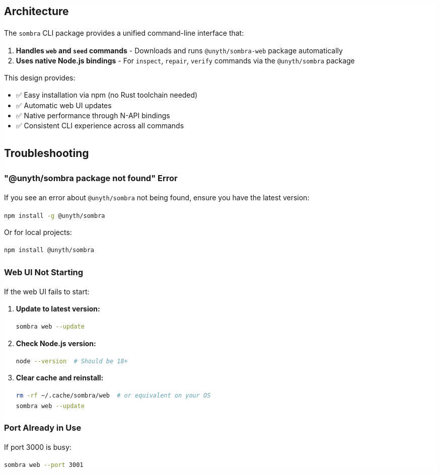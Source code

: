 ## Architecture

The `sombra` CLI package provides a unified command-line interface that:

1. **Handles `web` and `seed` commands** - Downloads and runs `@unyth/sombra-web` package automatically
2. **Uses native Node.js bindings** - For `inspect`, `repair`, `verify` commands via the `@unyth/sombra` package

This design provides:
- ✅ Easy installation via npm (no Rust toolchain needed)
- ✅ Automatic web UI updates
- ✅ Native performance through N-API bindings
- ✅ Consistent CLI experience across all commands

## Troubleshooting

### "@unyth/sombra package not found" Error

If you see an error about `@unyth/sombra` not being found, ensure you have the latest version:

```bash
npm install -g @unyth/sombra
```

Or for local projects:

```bash
npm install @unyth/sombra
```

### Web UI Not Starting

If the web UI fails to start:

1. **Update to latest version:**
   ```bash
   sombra web --update
   ```

2. **Check Node.js version:**
   ```bash
   node --version  # Should be 18+
   ```

3. **Clear cache and reinstall:**
   ```bash
   rm -rf ~/.cache/sombra/web  # or equivalent on your OS
   sombra web --update
   ```

### Port Already in Use

If port 3000 is busy:

```bash
sombra web --port 3001
```
